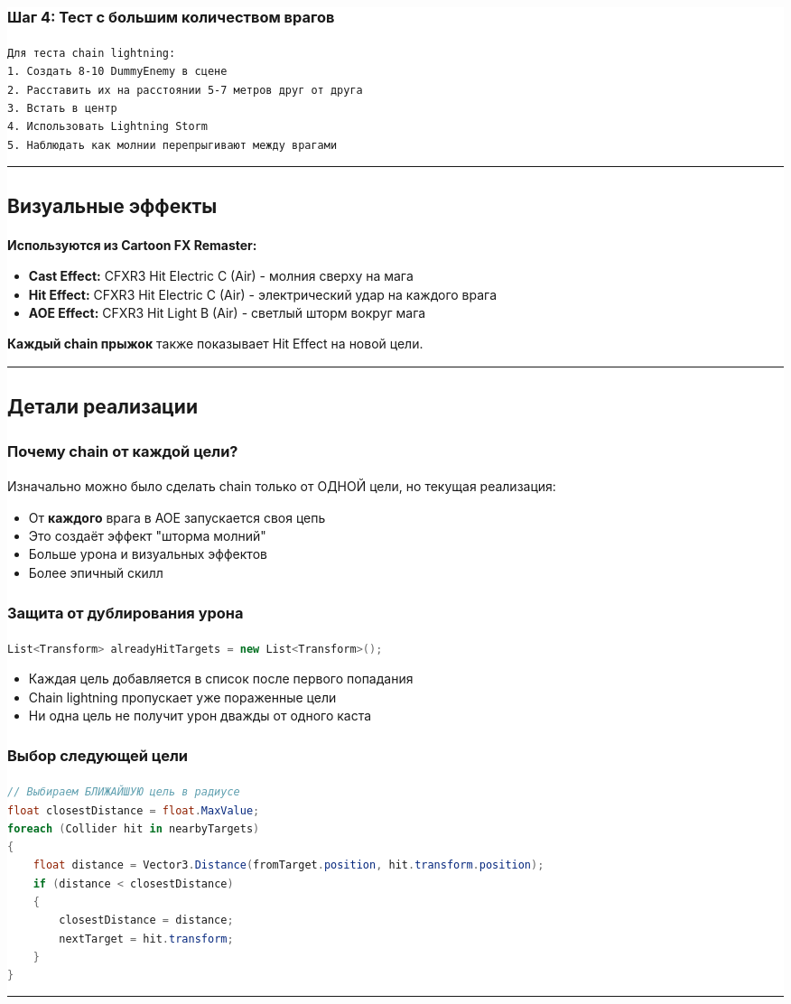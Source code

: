### Шаг 4: Тест с большим количеством врагов
```
Для теста chain lightning:
1. Создать 8-10 DummyEnemy в сцене
2. Расставить их на расстоянии 5-7 метров друг от друга
3. Встать в центр
4. Использовать Lightning Storm
5. Наблюдать как молнии перепрыгивают между врагами
```

---

## Визуальные эффекты

**Используются из Cartoon FX Remaster:**
- **Cast Effect:** CFXR3 Hit Electric C (Air) - молния сверху на мага
- **Hit Effect:** CFXR3 Hit Electric C (Air) - электрический удар на каждого врага
- **AOE Effect:** CFXR3 Hit Light B (Air) - светлый шторм вокруг мага

**Каждый chain прыжок** также показывает Hit Effect на новой цели.

---

## Детали реализации

### Почему chain от каждой цели?
Изначально можно было сделать chain только от ОДНОЙ цели, но текущая реализация:
- От **каждого** врага в AOE запускается своя цепь
- Это создаёт эффект "шторма молний"
- Больше урона и визуальных эффектов
- Более эпичный скилл

### Защита от дублирования урона
```csharp
List<Transform> alreadyHitTargets = new List<Transform>();
```
- Каждая цель добавляется в список после первого попадания
- Chain lightning пропускает уже пораженные цели
- Ни одна цель не получит урон дважды от одного каста

### Выбор следующей цели
```csharp
// Выбираем БЛИЖАЙШУЮ цель в радиусе
float closestDistance = float.MaxValue;
foreach (Collider hit in nearbyTargets)
{
    float distance = Vector3.Distance(fromTarget.position, hit.transform.position);
    if (distance < closestDistance)
    {
        closestDistance = distance;
        nextTarget = hit.transform;
    }
}
```

---
